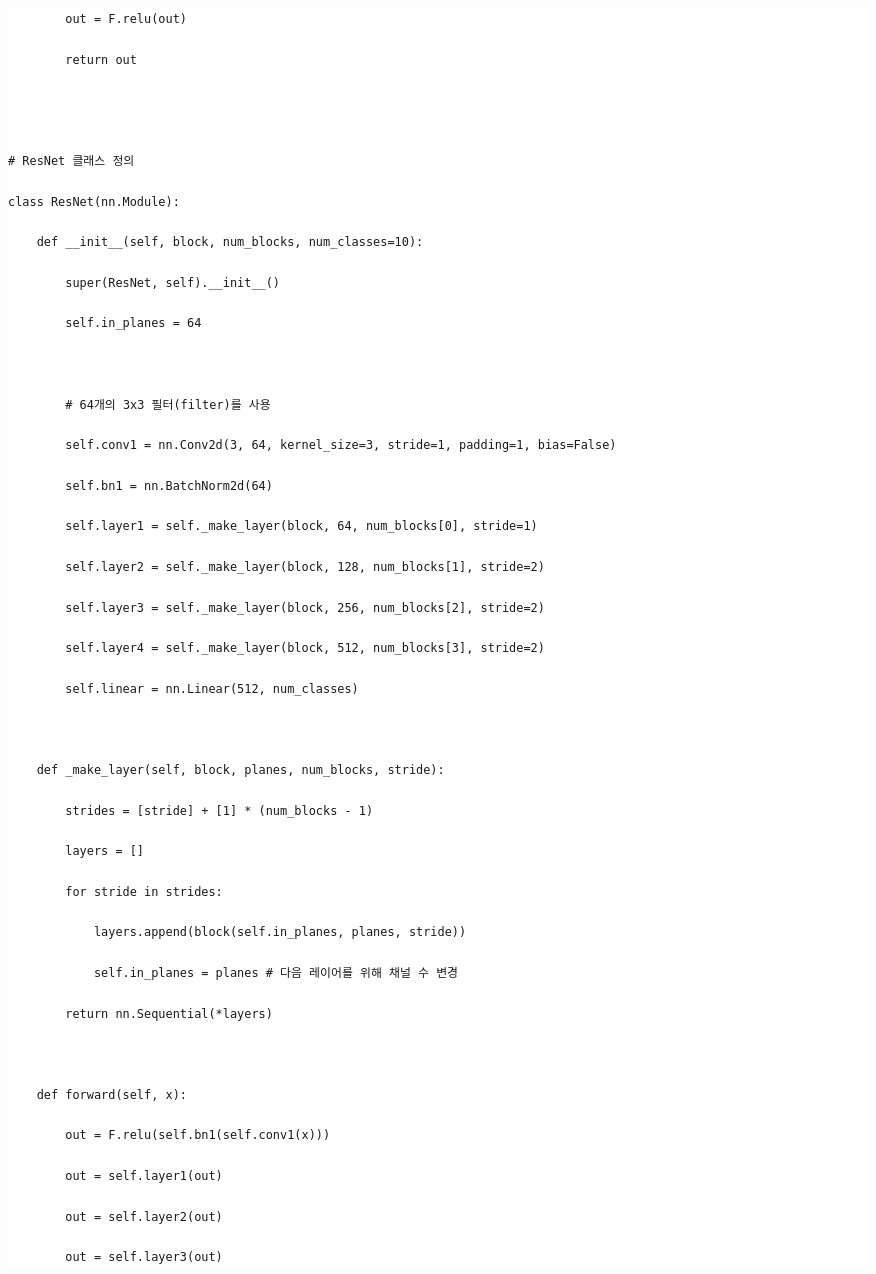 ```
        out = F.relu(out)

        return out

  
  

# ResNet 클래스 정의

class ResNet(nn.Module):

    def __init__(self, block, num_blocks, num_classes=10):

        super(ResNet, self).__init__()

        self.in_planes = 64

  

        # 64개의 3x3 필터(filter)를 사용

        self.conv1 = nn.Conv2d(3, 64, kernel_size=3, stride=1, padding=1, bias=False)

        self.bn1 = nn.BatchNorm2d(64)

        self.layer1 = self._make_layer(block, 64, num_blocks[0], stride=1)

        self.layer2 = self._make_layer(block, 128, num_blocks[1], stride=2)

        self.layer3 = self._make_layer(block, 256, num_blocks[2], stride=2)

        self.layer4 = self._make_layer(block, 512, num_blocks[3], stride=2)

        self.linear = nn.Linear(512, num_classes)

  

    def _make_layer(self, block, planes, num_blocks, stride):

        strides = [stride] + [1] * (num_blocks - 1)

        layers = []

        for stride in strides:

            layers.append(block(self.in_planes, planes, stride))

            self.in_planes = planes # 다음 레이어를 위해 채널 수 변경

        return nn.Sequential(*layers)

  

    def forward(self, x):

        out = F.relu(self.bn1(self.conv1(x)))

        out = self.layer1(out)

        out = self.layer2(out)

        out = self.layer3(out)

```